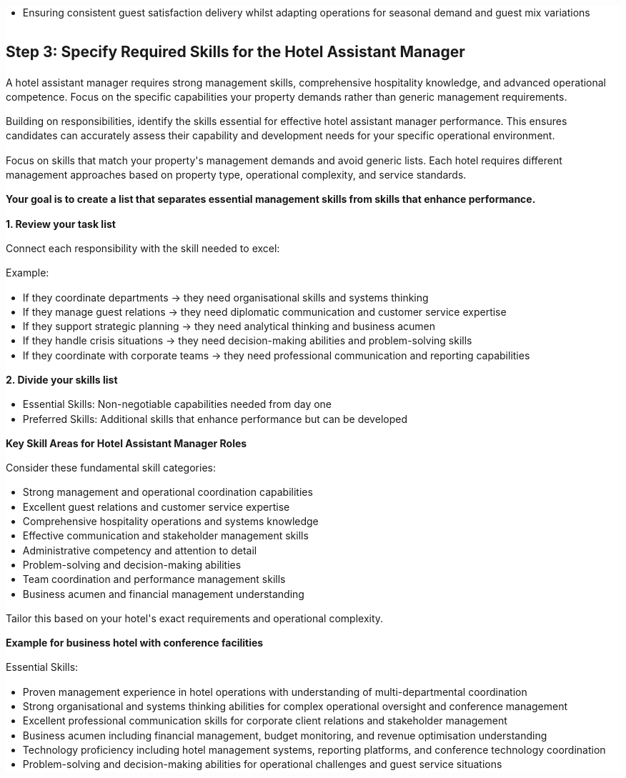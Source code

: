 - Ensuring consistent guest satisfaction delivery whilst adapting operations for seasonal demand and guest mix variations

## Step 3: Specify Required Skills for the Hotel Assistant Manager

A hotel assistant manager requires strong management skills, comprehensive hospitality knowledge, and advanced operational competence. Focus on the specific capabilities your property demands rather than generic management requirements.

Building on responsibilities, identify the skills essential for effective hotel assistant manager performance. This ensures candidates can accurately assess their capability and development needs for your specific operational environment.

Focus on skills that match your property's management demands and avoid generic lists. Each hotel requires different management approaches based on property type, operational complexity, and service standards.

**Your goal is to create a list that separates essential management skills from skills that enhance performance.**

**1. Review your task list**

Connect each responsibility with the skill needed to excel:

Example:

- If they coordinate departments → they need organisational skills and systems thinking
- If they manage guest relations → they need diplomatic communication and customer service expertise
- If they support strategic planning → they need analytical thinking and business acumen
- If they handle crisis situations → they need decision-making abilities and problem-solving skills
- If they coordinate with corporate teams → they need professional communication and reporting capabilities

**2. Divide your skills list**

- Essential Skills: Non-negotiable capabilities needed from day one
- Preferred Skills: Additional skills that enhance performance but can be developed

**Key Skill Areas for Hotel Assistant Manager Roles**

Consider these fundamental skill categories:

- Strong management and operational coordination capabilities
- Excellent guest relations and customer service expertise
- Comprehensive hospitality operations and systems knowledge
- Effective communication and stakeholder management skills
- Administrative competency and attention to detail
- Problem-solving and decision-making abilities
- Team coordination and performance management skills
- Business acumen and financial management understanding

Tailor this based on your hotel's exact requirements and operational complexity.

**Example for business hotel with conference facilities**

Essential Skills:
- Proven management experience in hotel operations with understanding of multi-departmental coordination
- Strong organisational and systems thinking abilities for complex operational oversight and conference management
- Excellent professional communication skills for corporate client relations and stakeholder management
- Business acumen including financial management, budget monitoring, and revenue optimisation understanding
- Technology proficiency including hotel management systems, reporting platforms, and conference technology coordination
- Problem-solving and decision-making abilities for operational challenges and guest service situations
